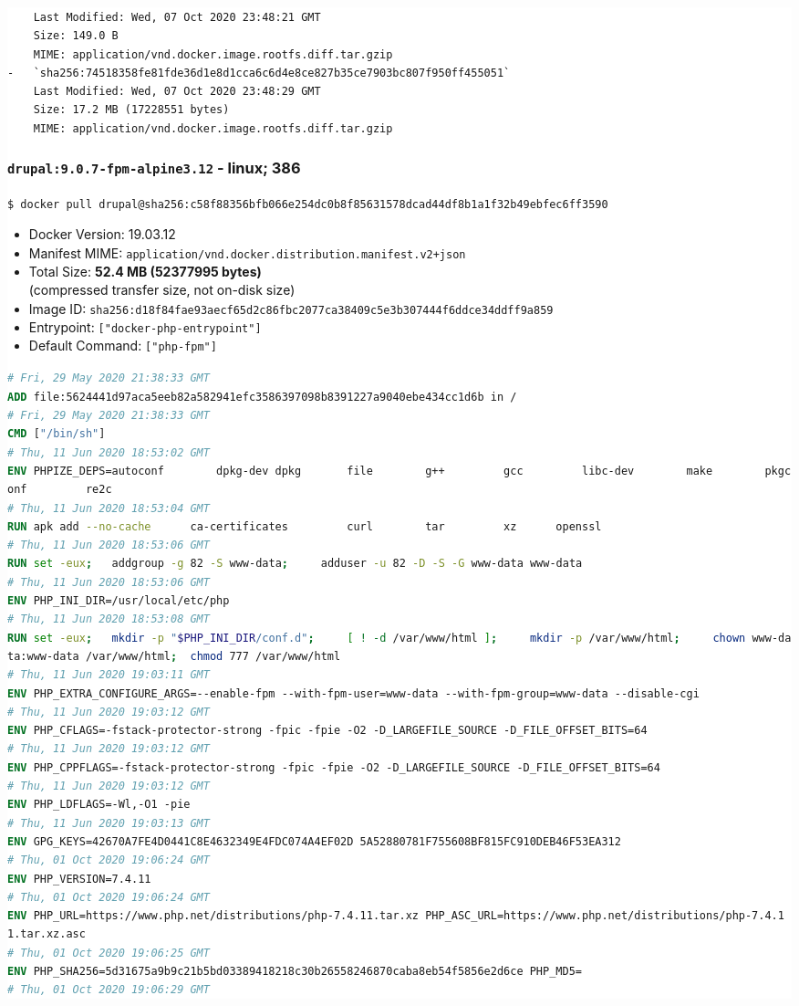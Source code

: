 		Last Modified: Wed, 07 Oct 2020 23:48:21 GMT  
		Size: 149.0 B  
		MIME: application/vnd.docker.image.rootfs.diff.tar.gzip
	-	`sha256:74518358fe81fde36d1e8d1cca6c6d4e8ce827b35ce7903bc807f950ff455051`  
		Last Modified: Wed, 07 Oct 2020 23:48:29 GMT  
		Size: 17.2 MB (17228551 bytes)  
		MIME: application/vnd.docker.image.rootfs.diff.tar.gzip

### `drupal:9.0.7-fpm-alpine3.12` - linux; 386

```console
$ docker pull drupal@sha256:c58f88356bfb066e254dc0b8f85631578dcad44df8b1a1f32b49ebfec6ff3590
```

-	Docker Version: 19.03.12
-	Manifest MIME: `application/vnd.docker.distribution.manifest.v2+json`
-	Total Size: **52.4 MB (52377995 bytes)**  
	(compressed transfer size, not on-disk size)
-	Image ID: `sha256:d18f84fae93aecf65d2c86fbc2077ca38409c5e3b307444f6ddce34ddff9a859`
-	Entrypoint: `["docker-php-entrypoint"]`
-	Default Command: `["php-fpm"]`

```dockerfile
# Fri, 29 May 2020 21:38:33 GMT
ADD file:5624441d97aca5eeb82a582941efc3586397098b8391227a9040ebe434cc1d6b in / 
# Fri, 29 May 2020 21:38:33 GMT
CMD ["/bin/sh"]
# Thu, 11 Jun 2020 18:53:02 GMT
ENV PHPIZE_DEPS=autoconf 		dpkg-dev dpkg 		file 		g++ 		gcc 		libc-dev 		make 		pkgconf 		re2c
# Thu, 11 Jun 2020 18:53:04 GMT
RUN apk add --no-cache 		ca-certificates 		curl 		tar 		xz 		openssl
# Thu, 11 Jun 2020 18:53:06 GMT
RUN set -eux; 	addgroup -g 82 -S www-data; 	adduser -u 82 -D -S -G www-data www-data
# Thu, 11 Jun 2020 18:53:06 GMT
ENV PHP_INI_DIR=/usr/local/etc/php
# Thu, 11 Jun 2020 18:53:08 GMT
RUN set -eux; 	mkdir -p "$PHP_INI_DIR/conf.d"; 	[ ! -d /var/www/html ]; 	mkdir -p /var/www/html; 	chown www-data:www-data /var/www/html; 	chmod 777 /var/www/html
# Thu, 11 Jun 2020 19:03:11 GMT
ENV PHP_EXTRA_CONFIGURE_ARGS=--enable-fpm --with-fpm-user=www-data --with-fpm-group=www-data --disable-cgi
# Thu, 11 Jun 2020 19:03:12 GMT
ENV PHP_CFLAGS=-fstack-protector-strong -fpic -fpie -O2 -D_LARGEFILE_SOURCE -D_FILE_OFFSET_BITS=64
# Thu, 11 Jun 2020 19:03:12 GMT
ENV PHP_CPPFLAGS=-fstack-protector-strong -fpic -fpie -O2 -D_LARGEFILE_SOURCE -D_FILE_OFFSET_BITS=64
# Thu, 11 Jun 2020 19:03:12 GMT
ENV PHP_LDFLAGS=-Wl,-O1 -pie
# Thu, 11 Jun 2020 19:03:13 GMT
ENV GPG_KEYS=42670A7FE4D0441C8E4632349E4FDC074A4EF02D 5A52880781F755608BF815FC910DEB46F53EA312
# Thu, 01 Oct 2020 19:06:24 GMT
ENV PHP_VERSION=7.4.11
# Thu, 01 Oct 2020 19:06:24 GMT
ENV PHP_URL=https://www.php.net/distributions/php-7.4.11.tar.xz PHP_ASC_URL=https://www.php.net/distributions/php-7.4.11.tar.xz.asc
# Thu, 01 Oct 2020 19:06:25 GMT
ENV PHP_SHA256=5d31675a9b9c21b5bd03389418218c30b26558246870caba8eb54f5856e2d6ce PHP_MD5=
# Thu, 01 Oct 2020 19:06:29 GMT
```